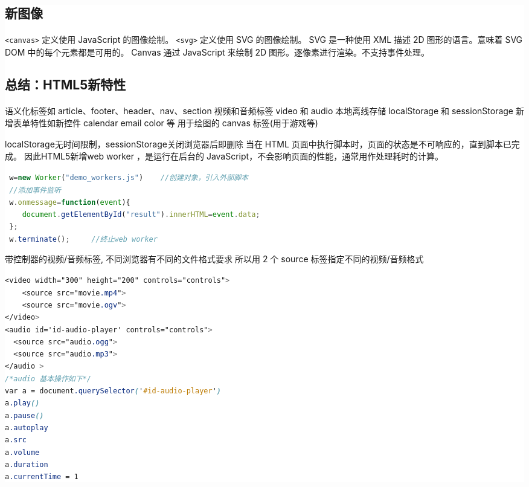 

## 新图像

`<canvas>`	定义使用 JavaScript 的图像绘制。
`<svg>`     定义使用 SVG 的图像绘制。
SVG 是一种使用 XML 描述 2D 图形的语言。意味着 SVG DOM 中的每个元素都是可用的。
Canvas 通过 JavaScript 来绘制 2D 图形。逐像素进行渲染。不支持事件处理。



## 总结：HTML5新特性

语义化标签如 article、footer、header、nav、section
视频和音频标签 video 和 audio
本地离线存储 localStorage 和 sessionStorage
新增表单特性如新控件 calendar email color 等
用于绘图的 canvas 标签(用于游戏等)

localStorage无时间限制，sessionStorage关闭浏览器后即删除
当在 HTML 页面中执行脚本时，页面的状态是不可响应的，直到脚本已完成。
因此HTML5新增web worker ，是运行在后台的 JavaScript，不会影响页面的性能，通常用作处理耗时的计算。



```JavaScript
 w=new Worker("demo_workers.js")    //创建对象，引入外部脚本
 //添加事件监听
 w.onmessage=function(event){
    document.getElementById("result").innerHTML=event.data;
 };
 w.terminate();     //终止web worker
```

带控制器的视频/音频标签, 不同浏览器有不同的文件格式要求
所以用 2 个 source 标签指定不同的视频/音频格式

```css
<video width="300" height="200" controls="controls">
    <source src="movie.mp4">
    <source src="movie.ogv">
</video>
<audio id='id-audio-player' controls="controls">
  <source src="audio.ogg">
  <source src="audio.mp3">
</audio >	
/*audio 基本操作如下*/
var a = document.querySelector('#id-audio-player')
a.play()
a.pause()
a.autoplay
a.src
a.volume
a.duration
a.currentTime = 1

```
